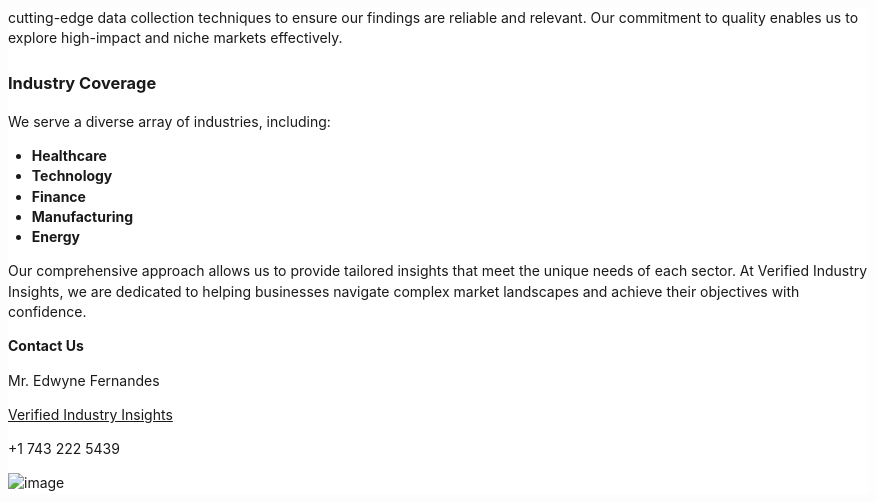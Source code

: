 cutting-edge data collection techniques to ensure our findings are reliable and relevant. Our commitment to quality enables us to explore high-impact and niche markets effectively.</p><h3>Industry Coverage</h3><p>We serve a diverse array of industries, including:</p><ul><li><strong>Healthcare</strong></li><li><strong>Technology</strong></li><li><strong>Finance</strong></li><li><strong>Manufacturing</strong></li><li><strong>Energy</strong></li></ul><p>Our comprehensive approach allows us to provide tailored insights that meet the unique needs of each sector. At Verified Industry Insights, we are dedicated to helping businesses navigate complex market landscapes and achieve their objectives with confidence.</p><p><strong>Contact Us</strong></p><p>Mr. Edwyne Fernandes</p><p><a href="https://www.verifiedindustryinsights.com/">Verified Industry Insights</a></p><p>+1 743 222 5439</p>
![image](https://github.com/user-attachments/assets/3c69dcbe-9534-449a-93e4-cf7c4d5704b8)
